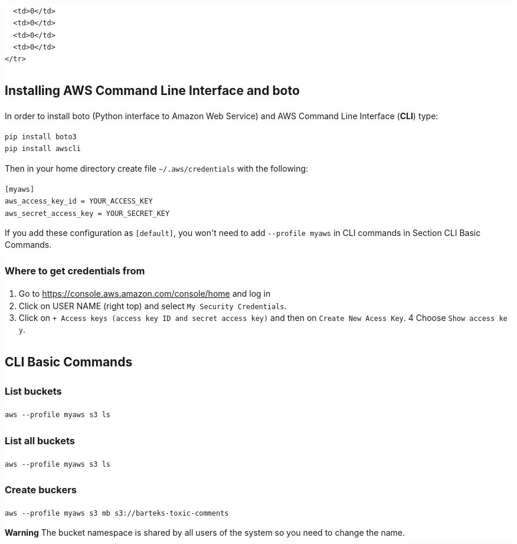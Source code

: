       <td>0</td>
      <td>0</td>
      <td>0</td>
      <td>0</td>
    </tr>
  </tbody>
</table>
</div>



## Installing AWS Command Line Interface and boto

In order to install boto (Python interface to Amazon Web Service) and AWS Command Line Interface (__CLI__) type:
```
pip install boto3
pip install awscli
```

Then in your home directory create file `~/.aws/credentials` with the following:

```
[myaws]
aws_access_key_id = YOUR_ACCESS_KEY
aws_secret_access_key = YOUR_SECRET_KEY
```

If you add these configuration as `[default]`, you won't need to add `--profile myaws` in CLI commands in Section CLI Basic Commands.

### Where to get credentials from

1. Go to https://console.aws.amazon.com/console/home and log in
2. Click on USER NAME (right top) and select `My Security Credentials`.
3. Click on `+ Access keys (access key ID and secret access key)` and then on `Create New Acess Key`.
4 Choose `Show access key`.

## CLI Basic Commands 

### List buckets
```
aws --profile myaws s3 ls
```

### List all buckets

```
aws --profile myaws s3 ls 
```

### Create buckers
```
aws --profile myaws s3 mb s3://barteks-toxic-comments
```
__Warning__ The bucket namespace is shared by all users of the system so you need to change the name.
